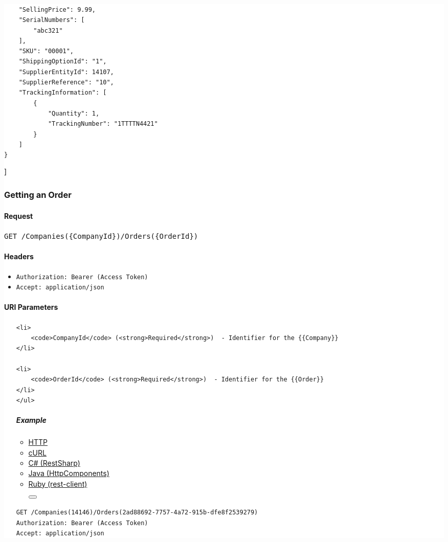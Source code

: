         "SellingPrice": 9.99,
        "SerialNumbers": [
            "abc321"
        ],
        "SKU": "00001",
        "ShippingOptionId": "1",
        "SupplierEntityId": 14107,
        "SupplierReference": "10",
        "TrackingInformation": [
            {
                "Quantity": 1,
                "TrackingNumber": "1TTTTN4421"
            }
        ]
    }
]</pre>

<h3 id='getting-an-order' class='clickable-header top-level-header'>Getting an Order</h3>



<h4>Request</h4>

<pre>
GET /Companies({CompanyId})/Orders({OrderId})
</pre>


<h4>Headers</h4>
<ul><li><code>Authorization: Bearer (Access Token)</code></li><li><code>Accept: application/json</code></li></ul>



<h4>URI Parameters</h4>
<ul>
    
    <li>
        <code>CompanyId</code> (<strong>Required</strong>)  - Identifier for the {{Company}}
    </li>
    
    <li>
        <code>OrderId</code> (<strong>Required</strong>)  - Identifier for the {{Order}}
    </li>
    </ul>



<h5>Example</h5>

<ul class="nav nav-tabs">
    <li class="active"><a href="#http-getting-an-order" data-toggle="tab">HTTP</a></li>
    <li><a href="#curl-getting-an-order" data-toggle="tab">cURL</a></li>
    <li><a href="#csharp-getting-an-order" data-toggle="tab">C# (RestSharp)</a></li>
    <li><a href="#java-getting-an-order" data-toggle="tab">Java (HttpComponents)</a></li>
    <li><a href="#ruby-getting-an-order" data-toggle="tab">Ruby (rest-client)</a></li>
    <button id="copy-getting-an-order" class="copy-button btn btn-default btn-sm" data-clipboard-action="copy" data-clipboard-target="#http-code-getting-an-order"><i class="fa fa-clipboard" title="Copy to Clipboard"></i></button>
</ul>
<div class="tab-content"> 
    <div role="tabpanel" class="tab-pane active" id="http-getting-an-order">
<pre id="http-code-getting-an-order"><code class="language-http">GET /Companies(14146)/Orders(2ad88692-7757-4a72-915b-dfe8f2539279)
Authorization: Bearer (Access Token)
Accept: application/json
</code><code class="language-csharp"></code></pre>
    </div>
    <div role="tabpanel" class="tab-pane" id="curl-getting-an-order">